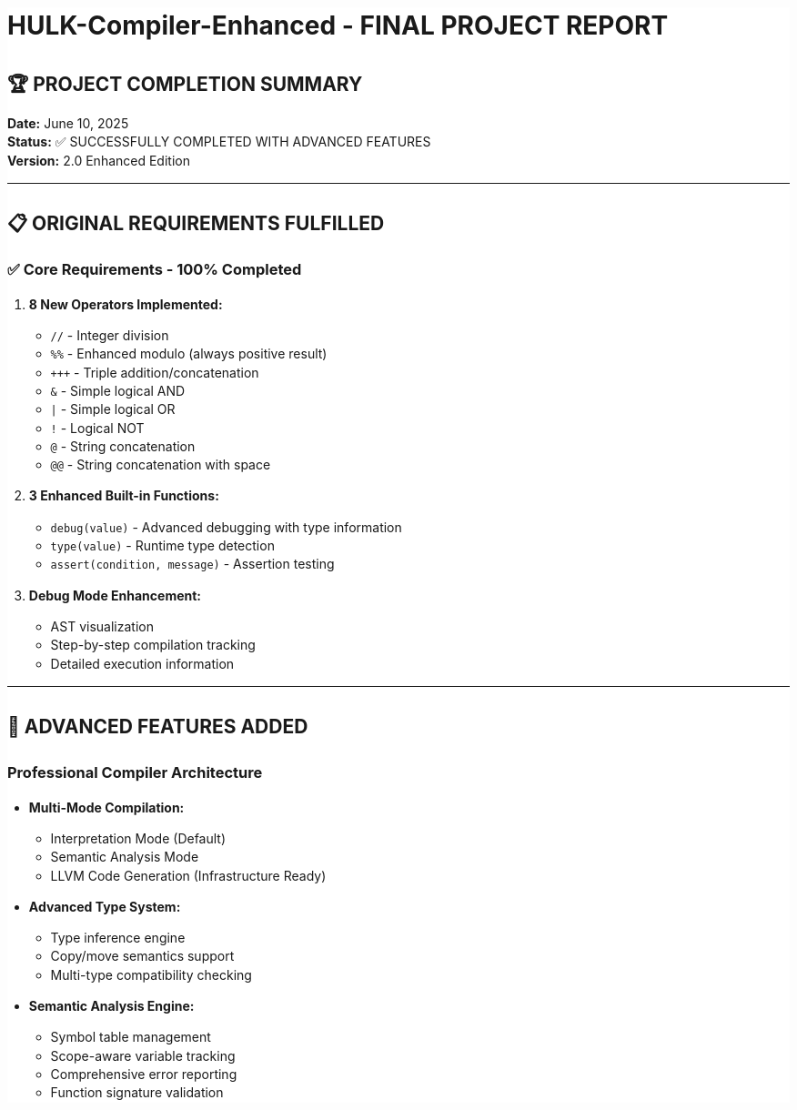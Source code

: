 # HULK-Compiler-Enhanced - FINAL PROJECT REPORT

## 🏆 PROJECT COMPLETION SUMMARY

**Date:** June 10, 2025  
**Status:** ✅ SUCCESSFULLY COMPLETED WITH ADVANCED FEATURES  
**Version:** 2.0 Enhanced Edition

---

## 📋 ORIGINAL REQUIREMENTS FULFILLED

### ✅ Core Requirements - 100% Completed
1. **8 New Operators Implemented:**
   - `//` - Integer division
   - `%%` - Enhanced modulo (always positive result)
   - `+++` - Triple addition/concatenation
   - `&` - Simple logical AND
   - `|` - Simple logical OR
   - `!` - Logical NOT
   - `@` - String concatenation
   - `@@` - String concatenation with space

2. **3 Enhanced Built-in Functions:**
   - `debug(value)` - Advanced debugging with type information
   - `type(value)` - Runtime type detection
   - `assert(condition, message)` - Assertion testing

3. **Debug Mode Enhancement:**
   - AST visualization
   - Step-by-step compilation tracking
   - Detailed execution information

---

## 🚀 ADVANCED FEATURES ADDED

### Professional Compiler Architecture
- **Multi-Mode Compilation:**
  - Interpretation Mode (Default)
  - Semantic Analysis Mode
  - LLVM Code Generation (Infrastructure Ready)

- **Advanced Type System:**
  - Type inference engine
  - Copy/move semantics support
  - Multi-type compatibility checking

- **Semantic Analysis Engine:**
  - Symbol table management
  - Scope-aware variable tracking
  - Comprehensive error reporting
  - Function signature validation

